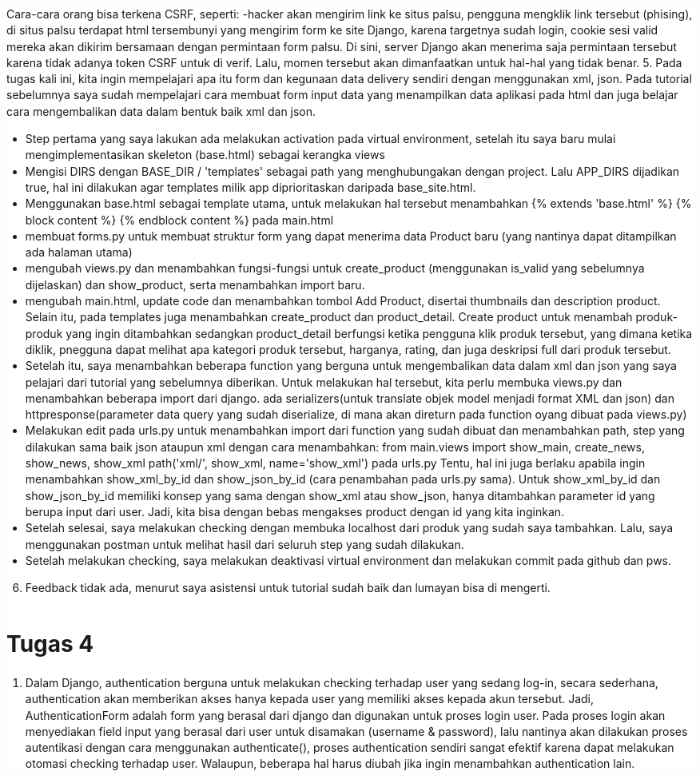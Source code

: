 Cara-cara orang bisa terkena CSRF, seperti:
-hacker akan mengirim link ke situs palsu, pengguna mengklik link tersebut (phising), di situs palsu terdapat html tersembunyi yang mengirim form ke site Django, karena targetnya sudah login, cookie sesi valid mereka akan dikirim bersamaan dengan permintaan form palsu. Di sini, server Django akan menerima saja permintaan tersebut karena tidak adanya token CSRF untuk di verif. Lalu, momen tersebut akan dimanfaatkan untuk hal-hal yang tidak benar.
5. Pada tugas kali ini, kita ingin mempelajari apa itu form dan kegunaan data delivery sendiri dengan menggunakan xml, json. Pada tutorial sebelumnya saya sudah mempelajari cara membuat form input data yang menampilkan data aplikasi pada html dan juga belajar cara mengembalikan data dalam bentuk baik xml dan json. 
- Step pertama yang saya lakukan ada melakukan activation pada virtual environment, setelah itu saya baru mulai mengimplementasikan skeleton (base.html) sebagai kerangka views
- Mengisi DIRS dengan BASE_DIR / 'templates' sebagai path yang menghubungakan dengan project. Lalu APP_DIRS dijadikan true, hal ini dilakukan agar templates milik app diprioritaskan daripada base_site.html.
- Menggunakan base.html sebagai template utama, untuk melakukan hal tersebut menambahkan
{% extends 'base.html' %}
{% block content %}
{% endblock content %}
pada main.html
- membuat forms.py untuk membuat struktur form yang dapat menerima data Product baru (yang nantinya dapat ditampilkan ada halaman utama)
- mengubah views.py dan menambahkan fungsi-fungsi untuk create_product (menggunakan is_valid yang sebelumnya dijelaskan) dan show_product, serta menambahkan import baru.
- mengubah main.html, update code dan menambahkan tombol Add Product, disertai thumbnails dan description product. Selain itu, pada templates juga menambahkan create_product dan product_detail. Create product untuk menambah produk-produk yang ingin ditambahkan sedangkan product_detail berfungsi ketika pengguna klik produk tersebut, yang dimana ketika diklik, pnegguna dapat melihat apa kategori produk tersebut, harganya, rating, dan juga deskripsi full dari produk tersebut.
- Setelah itu, saya menambahkan beberapa function yang berguna untuk mengembalikan data dalam xml dan json yang saya pelajari dari tutorial yang sebelumnya diberikan. Untuk melakukan hal tersebut, kita perlu membuka views.py dan menambahkan beberapa import dari django.
ada serializers(untuk translate objek model menjadi format XML dan json) dan httpresponse(parameter data query yang sudah diserialize, di mana akan direturn pada function oyang dibuat pada views.py)
- Melakukan edit pada urls.py untuk menambahkan import dari function yang sudah dibuat dan menambahkan path, step yang dilakukan sama baik json ataupun xml dengan cara menambahkan:
from main.views import show_main, create_news, show_news, show_xml
path('xml/', show_xml, name='show_xml') pada urls.py
Tentu, hal ini juga berlaku apabila ingin menambahkan show_xml_by_id dan show_json_by_id (cara penambahan pada urls.py sama). Untuk show_xml_by_id dan show_json_by_id memiliki konsep yang sama dengan show_xml atau show_json, hanya ditambahkan parameter id yang berupa input dari user. Jadi, kita bisa dengan bebas mengakses product dengan id yang kita inginkan.
- Setelah selesai, saya melakukan checking dengan membuka localhost dari produk yang sudah saya tambahkan. Lalu, saya menggunakan postman untuk melihat hasil dari seluruh step yang sudah dilakukan.
- Setelah melakukan checking, saya melakukan deaktivasi virtual environment dan melakukan commit pada github dan pws.
6. Feedback tidak ada, menurut saya asistensi untuk tutorial sudah baik dan lumayan bisa di mengerti. 

# Tugas 4
1. Dalam Django, authentication berguna untuk melakukan checking terhadap user yang sedang log-in, secara sederhana, authentication akan memberikan akses hanya kepada user yang memiliki akses kepada akun tersebut. Jadi, AuthenticationForm adalah form yang berasal dari django dan digunakan untuk proses login user. Pada proses login akan menyediakan field input yang berasal dari user untuk disamakan (username & password), lalu nantinya akan dilakukan proses autentikasi dengan cara menggunakan authenticate(), proses authentication sendiri sangat efektif karena dapat melakukan otomasi checking terhadap user. Walaupun, beberapa hal harus diubah jika ingin menambahkan authentication lain.
